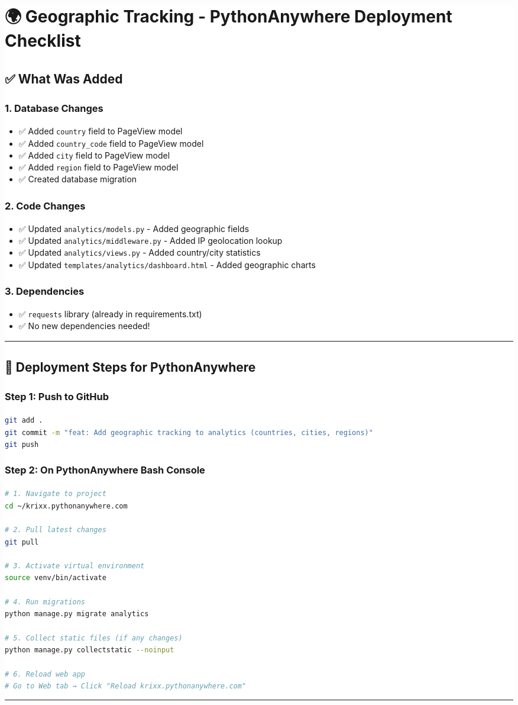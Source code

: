 # 🌍 Geographic Tracking - PythonAnywhere Deployment Checklist

## ✅ What Was Added

### **1. Database Changes**
- ✅ Added `country` field to PageView model
- ✅ Added `country_code` field to PageView model
- ✅ Added `city` field to PageView model
- ✅ Added `region` field to PageView model
- ✅ Created database migration

### **2. Code Changes**
- ✅ Updated `analytics/models.py` - Added geographic fields
- ✅ Updated `analytics/middleware.py` - Added IP geolocation lookup
- ✅ Updated `analytics/views.py` - Added country/city statistics
- ✅ Updated `templates/analytics/dashboard.html` - Added geographic charts

### **3. Dependencies**
- ✅ `requests` library (already in requirements.txt)
- ✅ No new dependencies needed!

---

## 🚀 Deployment Steps for PythonAnywhere

### **Step 1: Push to GitHub**
```bash
git add .
git commit -m "feat: Add geographic tracking to analytics (countries, cities, regions)"
git push
```

### **Step 2: On PythonAnywhere Bash Console**
```bash
# 1. Navigate to project
cd ~/krixx.pythonanywhere.com

# 2. Pull latest changes
git pull

# 3. Activate virtual environment
source venv/bin/activate

# 4. Run migrations
python manage.py migrate analytics

# 5. Collect static files (if any changes)
python manage.py collectstatic --noinput

# 6. Reload web app
# Go to Web tab → Click "Reload krixx.pythonanywhere.com"
```

---